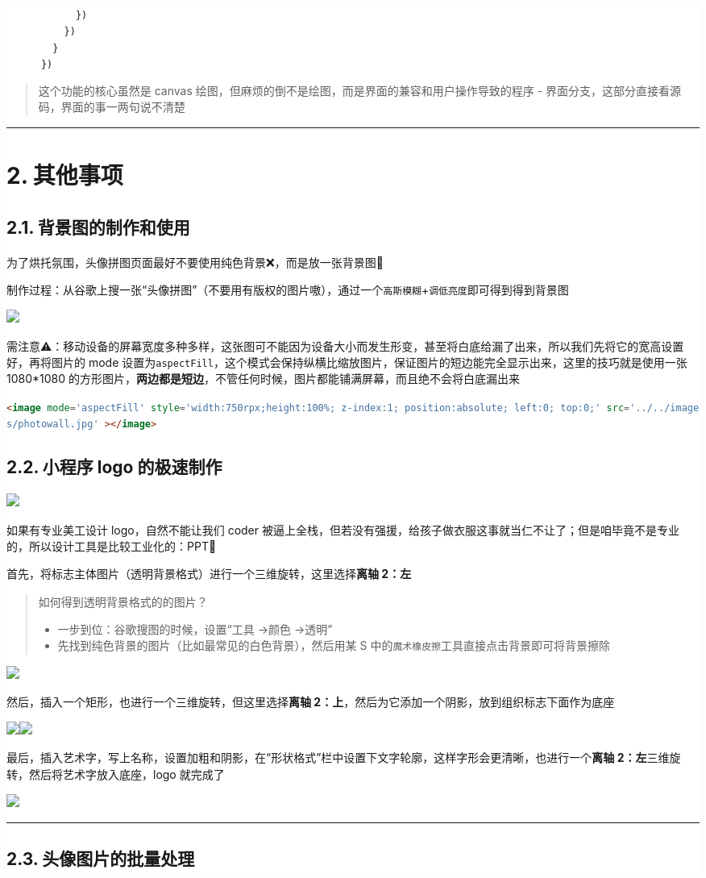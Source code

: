 ```JavaScript
            })
          })
        }
      })
```

> 这个功能的核心虽然是 canvas 绘图，但麻烦的倒不是绘图，而是界面的兼容和用户操作导致的程序 - 界面分支，这部分直接看源码，界面的事一两句说不清楚

---

# 2. 其他事项

## 2.1. 背景图的制作和使用

为了烘托氛围，头像拼图页面最好不要使用纯色背景:x:，而是放一张背景图:sunrise_over_mountains:

制作过程：从谷歌上搜一张“头像拼图”（不要用有版权的图片嗷），通过一个`高斯模糊`+`调低亮度`即可得到得到背景图

![](screenshot/2019-08-08-04-15-43.png)

需注意:warning:：移动设备的屏幕宽度多种多样，这张图可不能因为设备大小而发生形变，甚至将白底给漏了出来，所以我们先将它的宽高设置好，再将图片的 mode 设置为`aspectFill`，这个模式会保持纵横比缩放图片，保证图片的短边能完全显示出来，这里的技巧就是使用一张 1080*1080 的方形图片，**两边都是短边**，不管任何时候，图片都能铺满屏幕，而且绝不会将白底漏出来

```html
<image mode='aspectFill' style='width:750rpx;height:100%; z-index:1; position:absolute; left:0; top:0;' src='../../images/photowall.jpg' ></image>
```

## 2.2. 小程序 logo 的极速制作

![](screenshot/2019-08-04-18-43-51.png)

如果有专业美工设计 logo，自然不能让我们 coder 被逼上全栈，但若没有强援，给孩子做衣服这事就当仁不让了；但是咱毕竟不是专业的，所以设计工具是比较工业化的：PPT:dog:

首先，将标志主体图片（透明背景格式）进行一个三维旋转，这里选择**离轴 2：左**

> 如何得到透明背景格式的的图片？
> * 一步到位：谷歌搜图的时候，设置“工具 ->颜色 ->透明”
> * 先找到纯色背景的图片（比如最常见的白色背景），然后用某 S 中的`魔术橡皮擦`工具直接点击背景即可将背景擦除

![](screenshot/2019-08-04-18-59-09.png)

然后，插入一个矩形，也进行一个三维旋转，但这里选择**离轴 2：上**，然后为它添加一个阴影，放到组织标志下面作为底座

![](screenshot/2019-08-04-18-52-36.png)![](screenshot/2019-08-04-19-57-16.png)

最后，插入艺术字，写上名称，设置加粗和阴影，在“形状格式”栏中设置下文字轮廓，这样字形会更清晰，也进行一个**离轴 2：左**三维旋转，然后将艺术字放入底座，logo 就完成了

![](screenshot/2019-08-04-20-03-06.png)

------

## 2.3. 头像图片的批量处理
